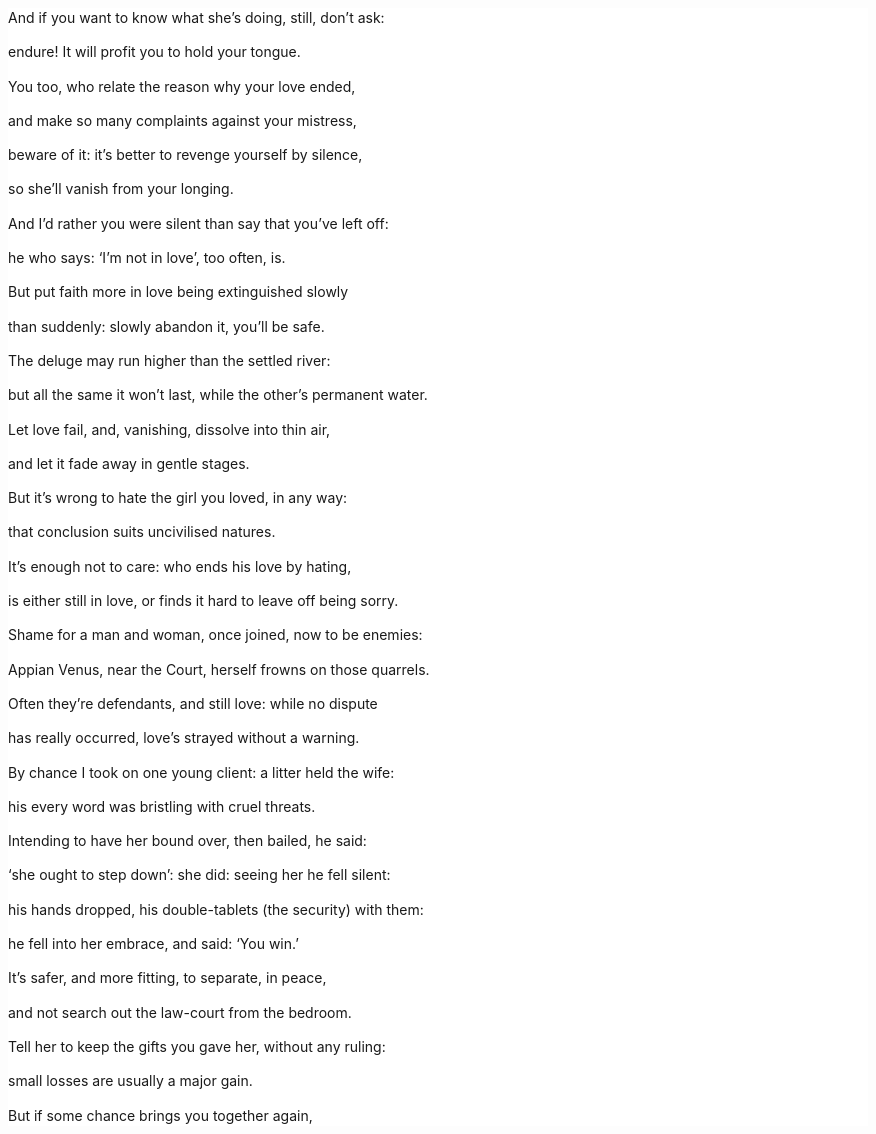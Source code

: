 And if you want to know what she’s doing, still, don’t ask:<br/>

endure! It will profit you to hold your tongue.<br/>

You too, who relate the reason why your love ended,<br/>

and make so many complaints against your mistress,<br/>

beware of it: it’s better to revenge yourself by silence,<br/>

so she’ll vanish from your longing.<br/>

And I’d rather you were silent than say that you’ve left off:<br/>

he who says: ‘I’m not in love’, too often, is.<br/>

But put faith more in love being extinguished slowly<br/>

than suddenly: slowly abandon it, you’ll be safe.<br/>

The deluge may run higher than the settled river:<br/>

but all the same it won’t last, while the other’s permanent water.<br/>

Let love fail, and, vanishing, dissolve into thin air,<br/>

and let it fade away in gentle stages.<br/>

But it’s wrong to hate the girl you loved, in any way:<br/>

that conclusion suits uncivilised natures.<br/>

It’s enough not to care: who ends his love by hating,<br/>

is either still in love, or finds it hard to leave off being sorry.<br/>

Shame for a man and woman, once joined, now to be enemies:<br/>

Appian Venus, near the Court, herself frowns on those quarrels.<br/>

Often they’re defendants, and still love: while no dispute<br/>

has really occurred, love’s strayed without a warning.<br/>

By chance I took on one young client: a litter held the wife:<br/>

his every word was bristling with cruel threats.<br/>

Intending to have her bound over, then bailed, he said:<br/>

‘she ought to step down’: she did: seeing her he fell silent:<br/>

his hands dropped, his double-tablets (the security) with them:<br/>

he fell into her embrace, and said: ‘You win.’<br/>

It’s safer, and more fitting, to separate, in peace,<br/>

and not search out the law-court from the bedroom.<br/>

Tell her to keep the gifts you gave her, without any ruling:<br/>

small losses are usually a major gain.<br/>

But if some chance brings you together again,<br/>
